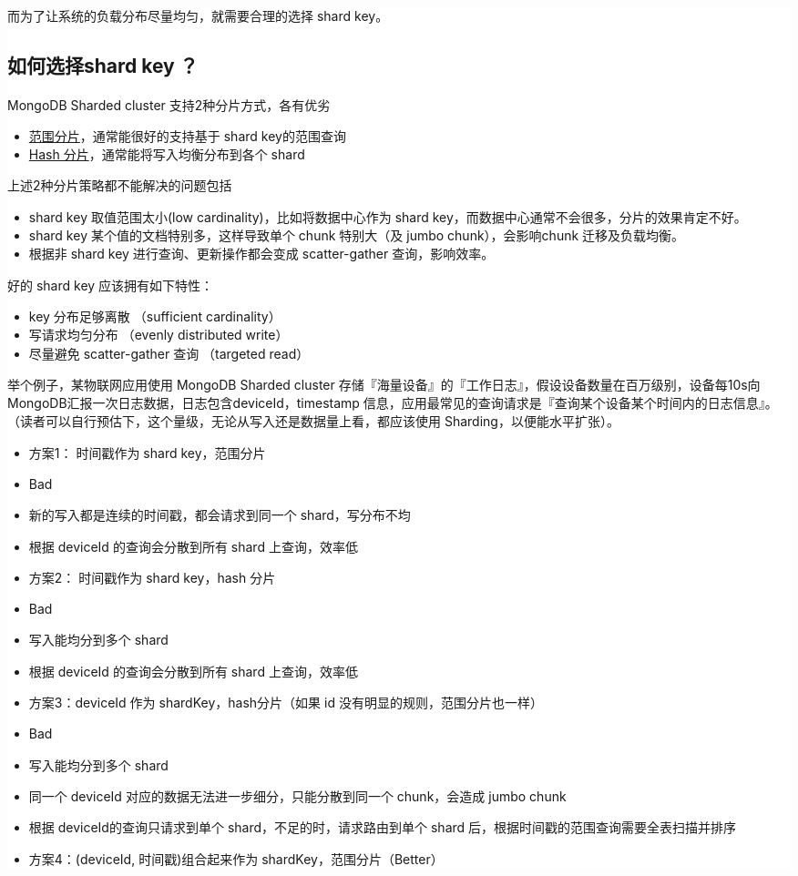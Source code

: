 
而为了让系统的负载分布尽量均匀，就需要合理的选择 shard key。  

## 如何选择shard key ？


MongoDB Sharded cluster 支持2种分片方式，各有优劣  


* [范围分片][3]，通常能很好的支持基于 shard key的范围查询
* [Hash 分片][4]，通常能将写入均衡分布到各个 shard



上述2种分片策略都不能解决的问题包括  


* shard key 取值范围太小(low cardinality)，比如将数据中心作为 shard key，而数据中心通常不会很多，分片的效果肯定不好。
* shard key 某个值的文档特别多，这样导致单个 chunk 特别大（及 jumbo chunk），会影响chunk 迁移及负载均衡。
* 根据非 shard key 进行查询、更新操作都会变成 scatter-gather 查询，影响效率。



好的 shard key 应该拥有如下特性：  


* key 分布足够离散 （sufficient cardinality）
* 写请求均匀分布 （evenly distributed write）
* 尽量避免 scatter-gather 查询 （targeted read）



举个例子，某物联网应用使用 MongoDB Sharded cluster 存储『海量设备』的『工作日志』，假设设备数量在百万级别，设备每10s向 MongoDB汇报一次日志数据，日志包含deviceId，timestamp 信息，应用最常见的查询请求是『查询某个设备某个时间内的日志信息』。（读者可以自行预估下，这个量级，无论从写入还是数据量上看，都应该使用 Sharding，以便能水平扩张）。  


* 方案1： 时间戳作为 shard key，范围分片
  

* Bad
* 新的写入都是连续的时间戳，都会请求到同一个 shard，写分布不均
* 根据 deviceId 的查询会分散到所有 shard 上查询，效率低
    

  
* 方案2： 时间戳作为 shard key，hash 分片
  

* Bad
* 写入能均分到多个 shard
* 根据 deviceId 的查询会分散到所有 shard 上查询，效率低
    

  
* 方案3：deviceId 作为 shardKey，hash分片（如果 id 没有明显的规则，范围分片也一样）
  

* Bad
* 写入能均分到多个 shard
* 同一个 deviceId 对应的数据无法进一步细分，只能分散到同一个 chunk，会造成 jumbo chunk
* 根据 deviceId的查询只请求到单个 shard，不足的时，请求路由到单个 shard 后，根据时间戳的范围查询需要全表扫描并排序
    

  
* 方案4：(deviceId, 时间戳)组合起来作为 shardKey，范围分片（Better）
  


[1]: https://yq.aliyun.com/articles/32434?spm=5176.8091938.0.0.myHNU1
[2]: https://docs.mongodb.com/manual/sharding/
[3]: https://docs.mongodb.com/manual/core/ranged-sharding/
[4]: https://docs.mongodb.com/manual/core/hashed-sharding/
[5]: https://docs.mongodb.com/manual/tutorial/clear-jumbo-flag/
[6]: https://docs.mongodb.com/manual/core/sharded-cluster-requirements/
[7]: https://docs.mongodb.com/manual/core/tag-aware-sharding/
[8]: https://docs.mongodb.com/manual/tutorial/backup-sharded-cluster-with-database-dumps/
[9]: https://jira.mongodb.org/browse/SERVER-24465
[10]: https://www.aliyun.com/product/mongodb
[11]: https://www.aliyun.com/product/mongodb
[12]: https://yq.aliyun.com/users/1134812/own?spm=5176.100238.headermenu.5.LiI3la#information
[13]: http://www.mongoing.com/
[14]: https://www.mongodb.com/presentations/webinar-everything-you-need-know-about-sharding?jmp=docs&_ga=1.113926660.2005306875.1453858874
[15]: https://www.mongodb.com/presentations/mongodb-time-series-data-part-3-sharding?jmp=docs&_ga=1.136350259.2005306875.1453858874
[16]: https://docs.mongodb.com/manual/core/hashed-sharding/
[17]: https://docs.mongodb.com/manual/core/ranged-sharding/
[18]: https://www.percona.com/blog/2016/04/11/dealing-with-jumbo-chunks-in-mongodb/
[19]: https://docs.mongodb.com/manual/core/tag-aware-sharding/
[20]: https://docs.mongodb.com/manual/tutorial/backup-sharded-cluster-with-database-dumps/
[0]: https://docs.mongodb.com/manual/_images/sharded-cluster-production-architecture.png